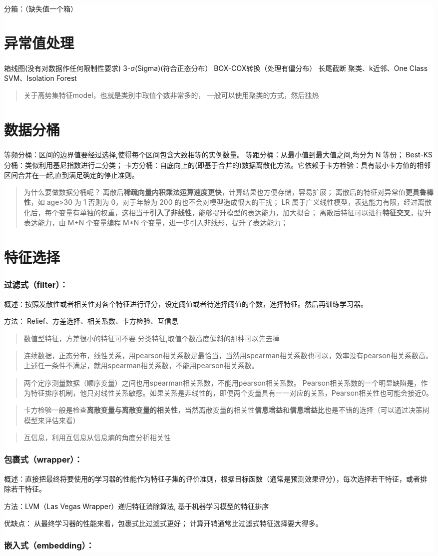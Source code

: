 分箱：（缺失值一个箱）
# 异常值处理

箱线图(没有对数据作任何限制性要求)
3-$\sigma$(Sigma)(符合正态分布）
BOX-COX转换（处理有偏分布）
长尾截断
聚类、k近邻、One Class SVM、Isolation Forest

>关于高势集特征model，也就是类别中取值个数非常多的， 一般可以使用聚类的方式，然后独热
# 数据分桶
等频分桶：区间的边界值要经过选择,使得每个区间包含大致相等的实例数量。
等距分桶：从最小值到最大值之间,均分为 N 等份；
Best-KS分桶：类似利用基尼指数进行二分类；
卡方分桶：自底向上的(即基于合并的)数据离散化方法。它依赖于卡方检验：具有最小卡方值的相邻区间合并在一起,直到满足确定的停止准则。
>为什么要做数据分桶呢？
离散后**稀疏向量内积乘法运算速度更快**，计算结果也方便存储，容易扩展；
离散后的特征对异常值**更具鲁棒性**，如 age>30 为 1 否则为 0，对于年龄为 200 的也不会对模型造成很大的干扰；
LR 属于广义线性模型，表达能力有限，经过离散化后，每个变量有单独的权重，这相当于**引入了非线性**，能够提升模型的表达能力，加大拟合；
离散后特征可以进行**特征交叉**，提升表达能力，由 M+N 个变量编程 M*N 个变量，进一步引入非线形，提升了表达能力；

# 特征选择
### 过滤式（filter）：
概述：按照发散性或者相关性对各个特征进行评分，设定阈值或者待选择阈值的个数，选择特征。然后再训练学习器。

方法： Relief、方差选择、相关系数、卡方检验、互信息
>数值型特征，方差很小的特征可不要
分类特征,取值个数高度偏斜的那种可以先去掉

>连续数据，正态分布，线性关系，用pearson相关系数是最恰当，当然用spearman相关系数也可以，效率没有pearson相关系数高。上述任一条件不满足，就用spearman相关系数，不能用pearson相关系数。

>两个定序测量数据（顺序变量）之间也用spearman相关系数，不能用pearson相关系数。
Pearson相关系数的一个明显缺陷是，作为特征排序机制，他只对线性关系敏感。如果关系是非线性的，即便两个变量具有一一对应的关系，Pearson相关性也可能会接近0。

>卡方检验一般是检查**离散变量与离散变量的相关性**，当然离散变量的相关性**信息增益**和**信息增益比**也是不错的选择（可以通过决策树模型来评估来看）

>互信息，利用互信息从信息熵的角度分析相关性

###  包裹式（wrapper）：

概述：直接把最终将要使用的学习器的性能作为特征子集的评价准则，根据目标函数（通常是预测效果评分），每次选择若干特征，或者排除若干特征。

方法：LVM（Las Vegas Wrapper）递归特征消除算法, 基于机器学习模型的特征排序

优缺点：
从最终学习器的性能来看，包裹式比过滤式更好；
计算开销通常比过滤式特征选择要大得多。

### 嵌入式（embedding）：
